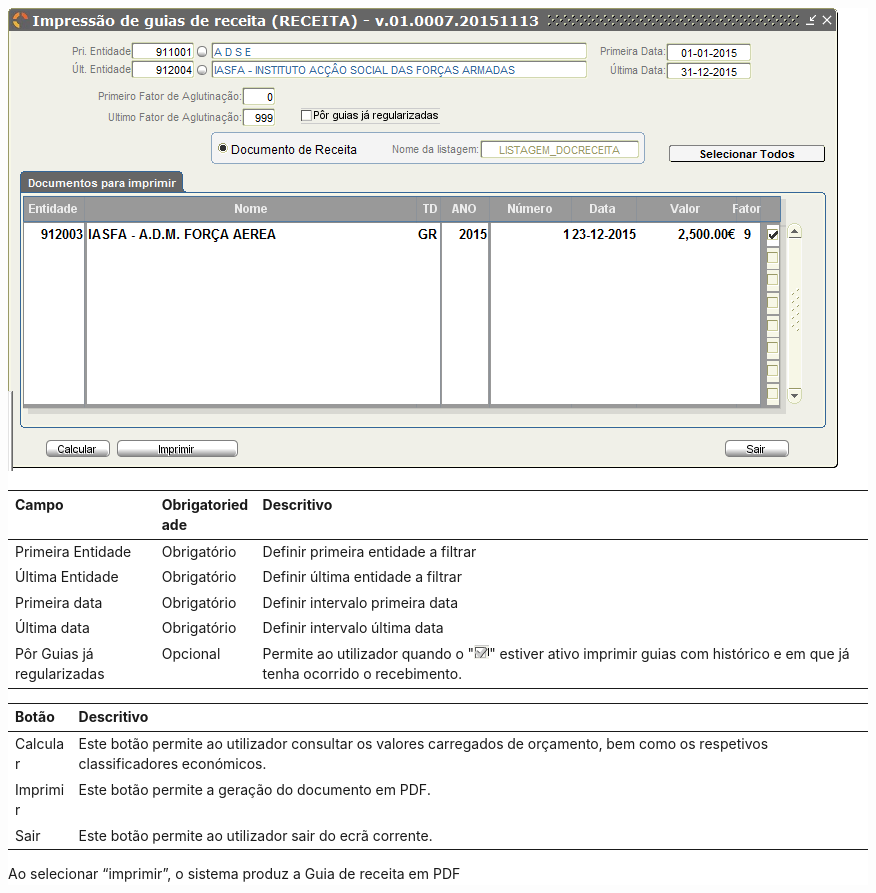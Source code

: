 ![img_183.png](img/pages/processos/img_183.png)

|Campo|Obrigatoriedade|Descritivo|
|:---|:---|:----|
|Primeira Entidade|Obrigatório|Definir primeira entidade a filtrar|
|Última Entidade|Obrigatório|Definir última entidade a filtrar|
|Primeira data|Obrigatório|Definir intervalo primeira data|
|Última data|Obrigatório|Definir intervalo última data|
|Pôr Guias já regularizadas|Opcional|Permite ao utilizador quando o "![img_checkbox_checked_2.png](img/pages/processos/img_checkbox_checked_2.png)" estiver ativo imprimir guias com histórico e em que já tenha ocorrido o recebimento.|

|Botão|Descritivo|
|:---|:---|
|Calcular|Este botão permite ao utilizador consultar os valores carregados de orçamento, bem como os respetivos classificadores económicos.|
|Imprimir|Este botão permite a geração do documento em PDF.|
|Sair|Este botão permite ao utilizador sair do ecrã corrente.|

Ao selecionar “imprimir”, o sistema produz a Guia de receita em PDF
